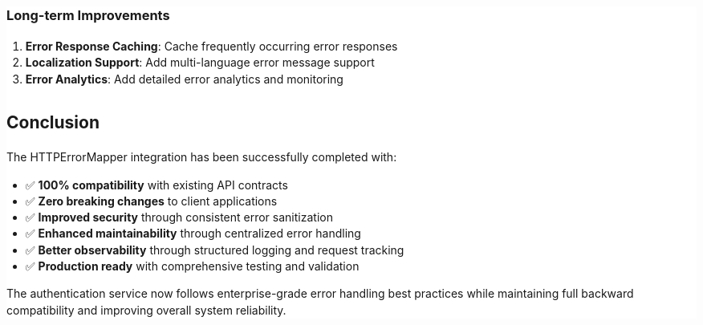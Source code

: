 ### Long-term Improvements
1. **Error Response Caching**: Cache frequently occurring error responses
2. **Localization Support**: Add multi-language error message support
3. **Error Analytics**: Add detailed error analytics and monitoring

## Conclusion

The HTTPErrorMapper integration has been successfully completed with:

- ✅ **100% compatibility** with existing API contracts
- ✅ **Zero breaking changes** to client applications
- ✅ **Improved security** through consistent error sanitization
- ✅ **Enhanced maintainability** through centralized error handling
- ✅ **Better observability** through structured logging and request tracking
- ✅ **Production ready** with comprehensive testing and validation

The authentication service now follows enterprise-grade error handling best practices while maintaining full backward compatibility and improving overall system reliability.
